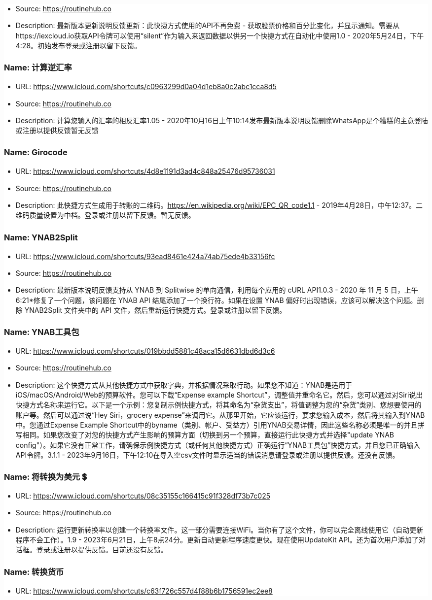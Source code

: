 - Source: https://routinehub.co

- Description: 最新版本更新说明反馈更新：此快捷方式使用的API不再免费 - 获取股票价格和百分比变化，并显示通知。需要从https://iexcloud.io获取API令牌可以使用“silent”作为输入来返回数据以供另一个快捷方式在自动化中使用1.0 - 2020年5月24日，下午4:28。初始发布登录或注册以留下反馈。

### Name: 计算逆汇率

- URL: https://www.icloud.com/shortcuts/c0963299d0a04d1eb8a0c2abc1cca8d5

- Source: https://routinehub.co

- Description: 计算您输入的汇率的相反汇率1.05 - 2020年10月16日上午10:14发布最新版本说明反馈删除WhatsApp是个糟糕的主意登陆或注册以提供反馈暂无反馈

### Name: Girocode

- URL: https://www.icloud.com/shortcuts/4d8e1191d3ad4c848a25476d95736031

- Source: https://routinehub.co

- Description: 此快捷方式生成用于转账的二维码。https://en.wikipedia.org/wiki/EPC_QR_code1.1 - 2019年4月28日，中午12:37。二维码质量设置为中档。登录或注册以留下反馈。暂无反馈。

### Name: YNAB2Split

- URL: https://www.icloud.com/shortcuts/93ead8461e424a74ab75ede4b33156fc

- Source: https://routinehub.co

- Description: 最新版本说明反馈支持从 YNAB 到 Splitwise 的单向通信，利用每个应用的 cURL API1.0.3 - 2020 年 11 月 5 日，上午 6:21*修复了一个问题，该问题在 YNAB API 结尾添加了一个换行符。如果在设置 YNAB 偏好时出现错误，应该可以解决这个问题。删除 YNAB2Split 文件夹中的 API 文件，然后重新运行快捷方式。登录或注册以留下反馈。

### Name: YNAB工具包

- URL: https://www.icloud.com/shortcuts/019bbdd5881c48aca15d6631dbd6d3c6

- Source: https://routinehub.co

- Description: 这个快捷方式从其他快捷方式中获取字典，并根据情况采取行动。如果您不知道：YNAB是适用于iOS/macOS/Android/Web的预算软件。您可以下载“Expense example Shortcut”，调整值并重命名它。然后，您可以通过对Siri说出快捷方式名称来运行它。以下是一个示例：您复制示例快捷方式，将其命名为“杂货支出”，将值调整为您的“杂货”类别、您想要使用的账户等。然后可以通过说“Hey Siri，grocery expense”来调用它。从那里开始，它应该运行，要求您输入成本，然后将其输入到YNAB中。您通过Expense Example Shortcut中的byname（类别、帐户、受益方）引用YNAB交易详情，因此这些名称必须是唯一的并且拼写相同。如果您改变了对您的快捷方式产生影响的预算方面（切换到另一个预算，直接运行此快捷方式并选择"update YNAB config"）。如果它没有正常工作，请确保示例快捷方式（或任何其他快捷方式）正确运行“YNAB工具包”快捷方式，并且您已正确输入API令牌。3.1.1 - 2023年9月16日，下午12:10在导入空csv文件时显示适当的错误消息请登录或注册以提供反馈。还没有反馈。

### Name: 将转换为美元 💲

- URL: https://www.icloud.com/shortcuts/08c35155c166415c91f328df73b7c025

- Source: https://routinehub.co

- Description: 运行更新转换率以创建一个转换率文件。这一部分需要连接WiFi。当你有了这个文件，你可以完全离线使用它（自动更新程序不会工作）。1.9 - 2023年6月21日，上午8点24分。更新自动更新程序速度更快。现在使用UpdateKit API。还为首次用户添加了对话框。登录或注册以提供反馈。目前还没有反馈。

### Name: 转换货币

- URL: https://www.icloud.com/shortcuts/c63f726c557d4f88b6b1756591ec2ee8
